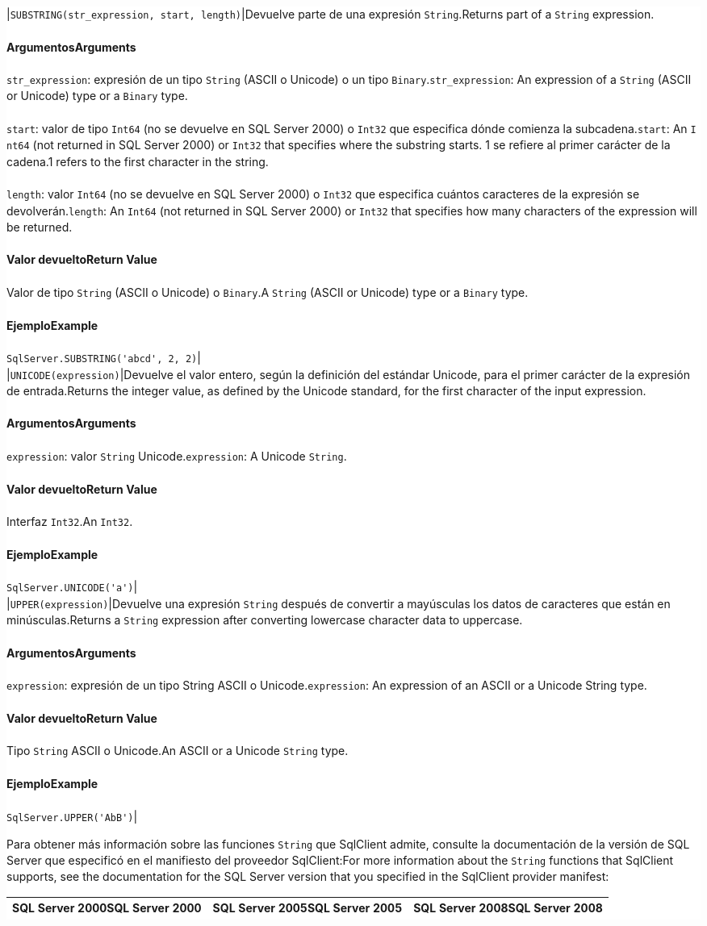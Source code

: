 |`SUBSTRING(str_expression, start, length)`|<span data-ttu-id="6c262-260">Devuelve parte de una expresión `String`.</span><span class="sxs-lookup"><span data-stu-id="6c262-260">Returns part of a `String` expression.</span></span><br /><br /> <span data-ttu-id="6c262-261">**Argumentos**</span><span class="sxs-lookup"><span data-stu-id="6c262-261">**Arguments**</span></span><br /><br /> <span data-ttu-id="6c262-262">`str_expression`: expresión de un tipo `String` (ASCII o Unicode) o un tipo `Binary`.</span><span class="sxs-lookup"><span data-stu-id="6c262-262">`str_expression`: An expression of a `String` (ASCII or Unicode) type or a `Binary` type.</span></span><br /><br /> <span data-ttu-id="6c262-263">`start`: valor de tipo `Int64` (no se devuelve en SQL Server 2000) o `Int32` que especifica dónde comienza la subcadena.</span><span class="sxs-lookup"><span data-stu-id="6c262-263">`start`: An `Int64` (not returned in SQL Server 2000) or `Int32` that specifies where the substring starts.</span></span> <span data-ttu-id="6c262-264">1 se refiere al primer carácter de la cadena.</span><span class="sxs-lookup"><span data-stu-id="6c262-264">1 refers to the first character in the string.</span></span><br /><br /> <span data-ttu-id="6c262-265">`length`: valor `Int64` (no se devuelve en SQL Server 2000) o `Int32` que especifica cuántos caracteres de la expresión se devolverán.</span><span class="sxs-lookup"><span data-stu-id="6c262-265">`length`: An `Int64` (not returned in SQL Server 2000) or `Int32` that specifies how many characters of the expression will be returned.</span></span><br /><br /> <span data-ttu-id="6c262-266">**Valor devuelto**</span><span class="sxs-lookup"><span data-stu-id="6c262-266">**Return Value**</span></span><br /><br /> <span data-ttu-id="6c262-267">Valor de tipo `String` (ASCII o Unicode) o `Binary`.</span><span class="sxs-lookup"><span data-stu-id="6c262-267">A `String` (ASCII or Unicode) type or a `Binary` type.</span></span><br /><br /> <span data-ttu-id="6c262-268">**Ejemplo**</span><span class="sxs-lookup"><span data-stu-id="6c262-268">**Example**</span></span><br /><br /> `SqlServer.SUBSTRING('abcd', 2, 2)`|  
|`UNICODE(expression)`|<span data-ttu-id="6c262-269">Devuelve el valor entero, según la definición del estándar Unicode, para el primer carácter de la expresión de entrada.</span><span class="sxs-lookup"><span data-stu-id="6c262-269">Returns the integer value, as defined by the Unicode standard, for the first character of the input expression.</span></span><br /><br /> <span data-ttu-id="6c262-270">**Argumentos**</span><span class="sxs-lookup"><span data-stu-id="6c262-270">**Arguments**</span></span><br /><br /> <span data-ttu-id="6c262-271">`expression`: valor `String` Unicode.</span><span class="sxs-lookup"><span data-stu-id="6c262-271">`expression`: A Unicode `String`.</span></span><br /><br /> <span data-ttu-id="6c262-272">**Valor devuelto**</span><span class="sxs-lookup"><span data-stu-id="6c262-272">**Return Value**</span></span><br /><br /> <span data-ttu-id="6c262-273">Interfaz `Int32`.</span><span class="sxs-lookup"><span data-stu-id="6c262-273">An `Int32`.</span></span><br /><br /> <span data-ttu-id="6c262-274">**Ejemplo**</span><span class="sxs-lookup"><span data-stu-id="6c262-274">**Example**</span></span><br /><br /> `SqlServer.UNICODE('a')`|  
|`UPPER(expression)`|<span data-ttu-id="6c262-275">Devuelve una expresión `String` después de convertir a mayúsculas los datos de caracteres que están en minúsculas.</span><span class="sxs-lookup"><span data-stu-id="6c262-275">Returns a `String` expression after converting lowercase character data to uppercase.</span></span><br /><br /> <span data-ttu-id="6c262-276">**Argumentos**</span><span class="sxs-lookup"><span data-stu-id="6c262-276">**Arguments**</span></span><br /><br /> <span data-ttu-id="6c262-277">`expression`: expresión de un tipo String ASCII o Unicode.</span><span class="sxs-lookup"><span data-stu-id="6c262-277">`expression`: An expression of an ASCII or a Unicode String type.</span></span><br /><br /> <span data-ttu-id="6c262-278">**Valor devuelto**</span><span class="sxs-lookup"><span data-stu-id="6c262-278">**Return Value**</span></span><br /><br /> <span data-ttu-id="6c262-279">Tipo `String` ASCII o Unicode.</span><span class="sxs-lookup"><span data-stu-id="6c262-279">An ASCII or a Unicode `String` type.</span></span><br /><br /> <span data-ttu-id="6c262-280">**Ejemplo**</span><span class="sxs-lookup"><span data-stu-id="6c262-280">**Example**</span></span><br /><br /> `SqlServer.UPPER('AbB')`|  
  
 <span data-ttu-id="6c262-281">Para obtener más información sobre las funciones `String` que SqlClient admite, consulte la documentación de la versión de SQL Server que especificó en el manifiesto del proveedor SqlClient:</span><span class="sxs-lookup"><span data-stu-id="6c262-281">For more information about the `String` functions that SqlClient supports, see the documentation for the SQL Server version that you specified in the SqlClient provider manifest:</span></span>  
  
|<span data-ttu-id="6c262-282">SQL Server 2000</span><span class="sxs-lookup"><span data-stu-id="6c262-282">SQL Server 2000</span></span>|<span data-ttu-id="6c262-283">SQL Server 2005</span><span class="sxs-lookup"><span data-stu-id="6c262-283">SQL Server 2005</span></span>|<span data-ttu-id="6c262-284">SQL Server 2008</span><span class="sxs-lookup"><span data-stu-id="6c262-284">SQL Server 2008</span></span>|  
|---------------------|---------------------|---------------------|  